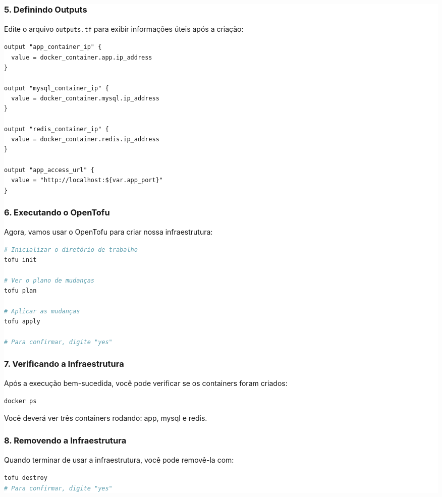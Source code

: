 ### 5. Definindo Outputs

Edite o arquivo `outputs.tf` para exibir informações úteis após a criação:

```hcl
output "app_container_ip" {
  value = docker_container.app.ip_address
}

output "mysql_container_ip" {
  value = docker_container.mysql.ip_address
}

output "redis_container_ip" {
  value = docker_container.redis.ip_address
}

output "app_access_url" {
  value = "http://localhost:${var.app_port}"
}
```

### 6. Executando o OpenTofu

Agora, vamos usar o OpenTofu para criar nossa infraestrutura:

```bash
# Inicializar o diretório de trabalho
tofu init

# Ver o plano de mudanças
tofu plan

# Aplicar as mudanças
tofu apply

# Para confirmar, digite "yes"
```

### 7. Verificando a Infraestrutura

Após a execução bem-sucedida, você pode verificar se os containers foram criados:

```bash
docker ps
```

Você deverá ver três containers rodando: app, mysql e redis.

### 8. Removendo a Infraestrutura

Quando terminar de usar a infraestrutura, você pode removê-la com:

```bash
tofu destroy
# Para confirmar, digite "yes"
```

